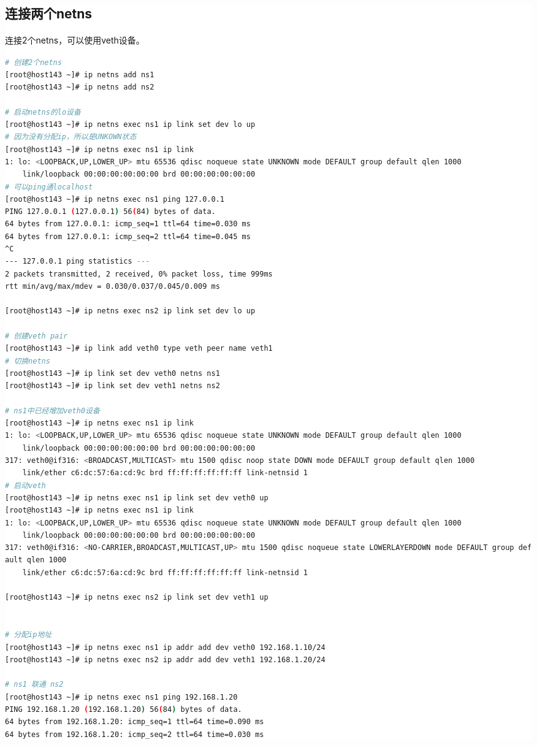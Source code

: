 
## 连接两个netns

连接2个netns，可以使用veth设备。
```sh
# 创建2个netns
[root@host143 ~]# ip netns add ns1
[root@host143 ~]# ip netns add ns2

# 启动netns的lo设备
[root@host143 ~]# ip netns exec ns1 ip link set dev lo up
# 因为没有分配ip，所以是UNKOWN状态
[root@host143 ~]# ip netns exec ns1 ip link 
1: lo: <LOOPBACK,UP,LOWER_UP> mtu 65536 qdisc noqueue state UNKNOWN mode DEFAULT group default qlen 1000
    link/loopback 00:00:00:00:00:00 brd 00:00:00:00:00:00
# 可以ping通localhost
[root@host143 ~]# ip netns exec ns1 ping 127.0.0.1
PING 127.0.0.1 (127.0.0.1) 56(84) bytes of data.
64 bytes from 127.0.0.1: icmp_seq=1 ttl=64 time=0.030 ms
64 bytes from 127.0.0.1: icmp_seq=2 ttl=64 time=0.045 ms
^C
--- 127.0.0.1 ping statistics ---
2 packets transmitted, 2 received, 0% packet loss, time 999ms
rtt min/avg/max/mdev = 0.030/0.037/0.045/0.009 ms

[root@host143 ~]# ip netns exec ns2 ip link set dev lo up

# 创建veth pair
[root@host143 ~]# ip link add veth0 type veth peer name veth1
# 切换netns
[root@host143 ~]# ip link set dev veth0 netns ns1
[root@host143 ~]# ip link set dev veth1 netns ns2

# ns1中已经增加veth0设备
[root@host143 ~]# ip netns exec ns1 ip link
1: lo: <LOOPBACK,UP,LOWER_UP> mtu 65536 qdisc noqueue state UNKNOWN mode DEFAULT group default qlen 1000
    link/loopback 00:00:00:00:00:00 brd 00:00:00:00:00:00
317: veth0@if316: <BROADCAST,MULTICAST> mtu 1500 qdisc noop state DOWN mode DEFAULT group default qlen 1000
    link/ether c6:dc:57:6a:cd:9c brd ff:ff:ff:ff:ff:ff link-netnsid 1
# 启动veth
[root@host143 ~]# ip netns exec ns1 ip link set dev veth0 up
[root@host143 ~]# ip netns exec ns1 ip link
1: lo: <LOOPBACK,UP,LOWER_UP> mtu 65536 qdisc noqueue state UNKNOWN mode DEFAULT group default qlen 1000
    link/loopback 00:00:00:00:00:00 brd 00:00:00:00:00:00
317: veth0@if316: <NO-CARRIER,BROADCAST,MULTICAST,UP> mtu 1500 qdisc noqueue state LOWERLAYERDOWN mode DEFAULT group default qlen 1000
    link/ether c6:dc:57:6a:cd:9c brd ff:ff:ff:ff:ff:ff link-netnsid 1

[root@host143 ~]# ip netns exec ns2 ip link set dev veth1 up    


# 分配ip地址
[root@host143 ~]# ip netns exec ns1 ip addr add dev veth0 192.168.1.10/24
[root@host143 ~]# ip netns exec ns2 ip addr add dev veth1 192.168.1.20/24

# ns1 联通 ns2
[root@host143 ~]# ip netns exec ns1 ping 192.168.1.20
PING 192.168.1.20 (192.168.1.20) 56(84) bytes of data.
64 bytes from 192.168.1.20: icmp_seq=1 ttl=64 time=0.090 ms
64 bytes from 192.168.1.20: icmp_seq=2 ttl=64 time=0.030 ms
```